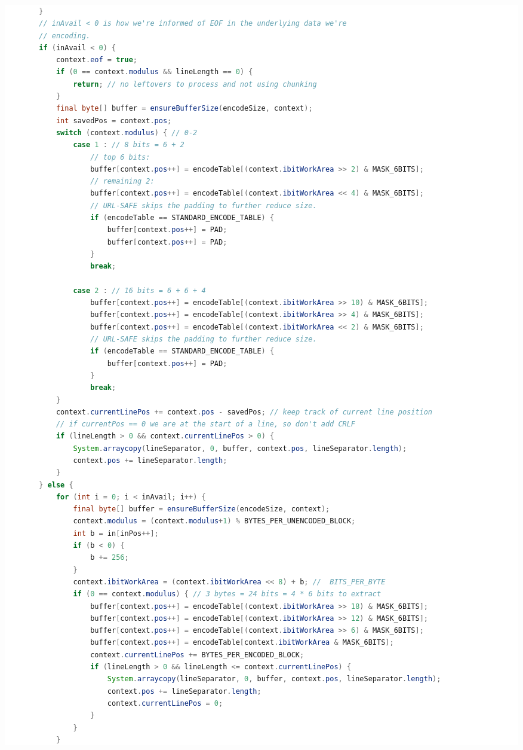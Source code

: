 ```java
        }
        // inAvail < 0 is how we're informed of EOF in the underlying data we're
        // encoding.
        if (inAvail < 0) {
            context.eof = true;
            if (0 == context.modulus && lineLength == 0) {
                return; // no leftovers to process and not using chunking
            }
            final byte[] buffer = ensureBufferSize(encodeSize, context);
            int savedPos = context.pos;
            switch (context.modulus) { // 0-2
                case 1 : // 8 bits = 6 + 2
                    // top 6 bits:
                    buffer[context.pos++] = encodeTable[(context.ibitWorkArea >> 2) & MASK_6BITS];
                    // remaining 2:
                    buffer[context.pos++] = encodeTable[(context.ibitWorkArea << 4) & MASK_6BITS];
                    // URL-SAFE skips the padding to further reduce size.
                    if (encodeTable == STANDARD_ENCODE_TABLE) {
                        buffer[context.pos++] = PAD;
                        buffer[context.pos++] = PAD;
                    }
                    break;

                case 2 : // 16 bits = 6 + 6 + 4
                    buffer[context.pos++] = encodeTable[(context.ibitWorkArea >> 10) & MASK_6BITS];
                    buffer[context.pos++] = encodeTable[(context.ibitWorkArea >> 4) & MASK_6BITS];
                    buffer[context.pos++] = encodeTable[(context.ibitWorkArea << 2) & MASK_6BITS];
                    // URL-SAFE skips the padding to further reduce size.
                    if (encodeTable == STANDARD_ENCODE_TABLE) {
                        buffer[context.pos++] = PAD;
                    }
                    break;
            }
            context.currentLinePos += context.pos - savedPos; // keep track of current line position
            // if currentPos == 0 we are at the start of a line, so don't add CRLF
            if (lineLength > 0 && context.currentLinePos > 0) {
                System.arraycopy(lineSeparator, 0, buffer, context.pos, lineSeparator.length);
                context.pos += lineSeparator.length;
            }
        } else {
            for (int i = 0; i < inAvail; i++) {
                final byte[] buffer = ensureBufferSize(encodeSize, context);
                context.modulus = (context.modulus+1) % BYTES_PER_UNENCODED_BLOCK;
                int b = in[inPos++];
                if (b < 0) {
                    b += 256;
                }
                context.ibitWorkArea = (context.ibitWorkArea << 8) + b; //  BITS_PER_BYTE
                if (0 == context.modulus) { // 3 bytes = 24 bits = 4 * 6 bits to extract
                    buffer[context.pos++] = encodeTable[(context.ibitWorkArea >> 18) & MASK_6BITS];
                    buffer[context.pos++] = encodeTable[(context.ibitWorkArea >> 12) & MASK_6BITS];
                    buffer[context.pos++] = encodeTable[(context.ibitWorkArea >> 6) & MASK_6BITS];
                    buffer[context.pos++] = encodeTable[context.ibitWorkArea & MASK_6BITS];
                    context.currentLinePos += BYTES_PER_ENCODED_BLOCK;
                    if (lineLength > 0 && lineLength <= context.currentLinePos) {
                        System.arraycopy(lineSeparator, 0, buffer, context.pos, lineSeparator.length);
                        context.pos += lineSeparator.length;
                        context.currentLinePos = 0;
                    }
                }
            }
```